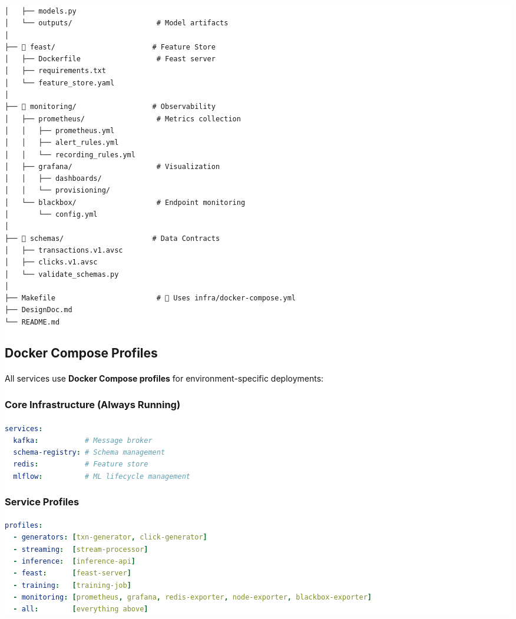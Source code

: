 ```
│   ├── models.py
│   └── outputs/                    # Model artifacts
│
├── 📁 feast/                       # Feature Store
│   ├── Dockerfile                  # Feast server
│   ├── requirements.txt
│   └── feature_store.yaml
│
├── 📁 monitoring/                  # Observability
│   ├── prometheus/                 # Metrics collection
│   │   ├── prometheus.yml
│   │   ├── alert_rules.yml
│   │   └── recording_rules.yml
│   ├── grafana/                    # Visualization
│   │   ├── dashboards/
│   │   └── provisioning/
│   └── blackbox/                   # Endpoint monitoring
│       └── config.yml
│
├── 📁 schemas/                     # Data Contracts
│   ├── transactions.v1.avsc
│   ├── clicks.v1.avsc
│   └── validate_schemas.py
│
├── Makefile                        # 🎯 Uses infra/docker-compose.yml
├── DesignDoc.md
└── README.md
```

## Docker Compose Profiles

All services use **Docker Compose profiles** for environment-specific deployments:

### Core Infrastructure (Always Running)
```yaml
services:
  kafka:           # Message broker
  schema-registry: # Schema management  
  redis:           # Feature store
  mlflow:          # ML lifecycle management
```

### Service Profiles
```yaml
profiles:
  - generators: [txn-generator, click-generator]
  - streaming:  [stream-processor]
  - inference:  [inference-api]
  - feast:      [feast-server]
  - training:   [training-job]
  - monitoring: [prometheus, grafana, redis-exporter, node-exporter, blackbox-exporter]
  - all:        [everything above]
```
